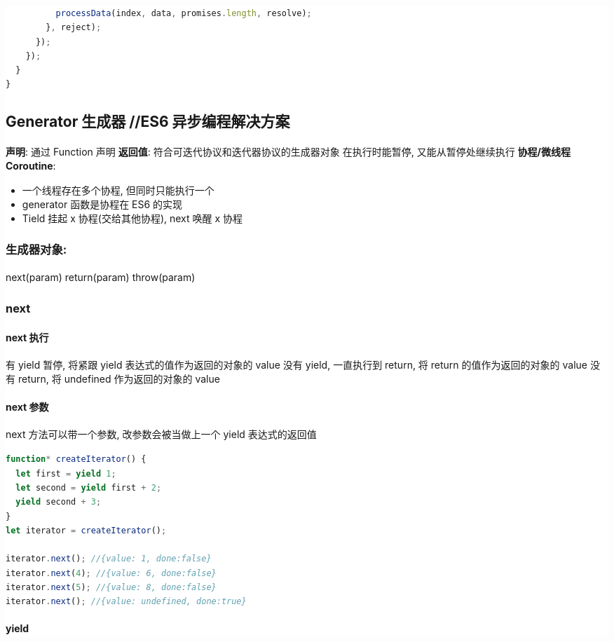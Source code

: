 ```js
          processData(index, data, promises.length, resolve);
        }, reject);
      });
    });
  }
}
```

## Generator 生成器 //ES6 异步编程解决方案

**声明**: 通过 Function 声明
**返回值**: 符合可迭代协议和迭代器协议的生成器对象
在执行时能暂停, 又能从暂停处继续执行
**协程/微线程 Coroutine**:

- 一个线程存在多个协程, 但同时只能执行一个
- generator 函数是协程在 ES6 的实现
- Tield 挂起 x 协程(交给其他协程), next 唤醒 x 协程

### 生成器对象:

next(param)
return(param)
throw(param)

### next

#### next 执行

有 yield 暂停, 将紧跟 yield 表达式的值作为返回的对象的 value
没有 yield, 一直执行到 return, 将 return 的值作为返回的对象的 value
没有 return, 将 undefined 作为返回的对象的 value

#### next 参数

next 方法可以带一个参数, 改参数会被当做上一个 yield 表达式的返回值

```js
function* createIterator() {
  let first = yield 1;
  let second = yield first + 2;
  yield second + 3;
}
let iterator = createIterator();

iterator.next(); //{value: 1, done:false}
iterator.next(4); //{value: 6, done:false}
iterator.next(5); //{value: 8, done:false}
iterator.next(); //{value: undefined, done:true}
```

#### yield
